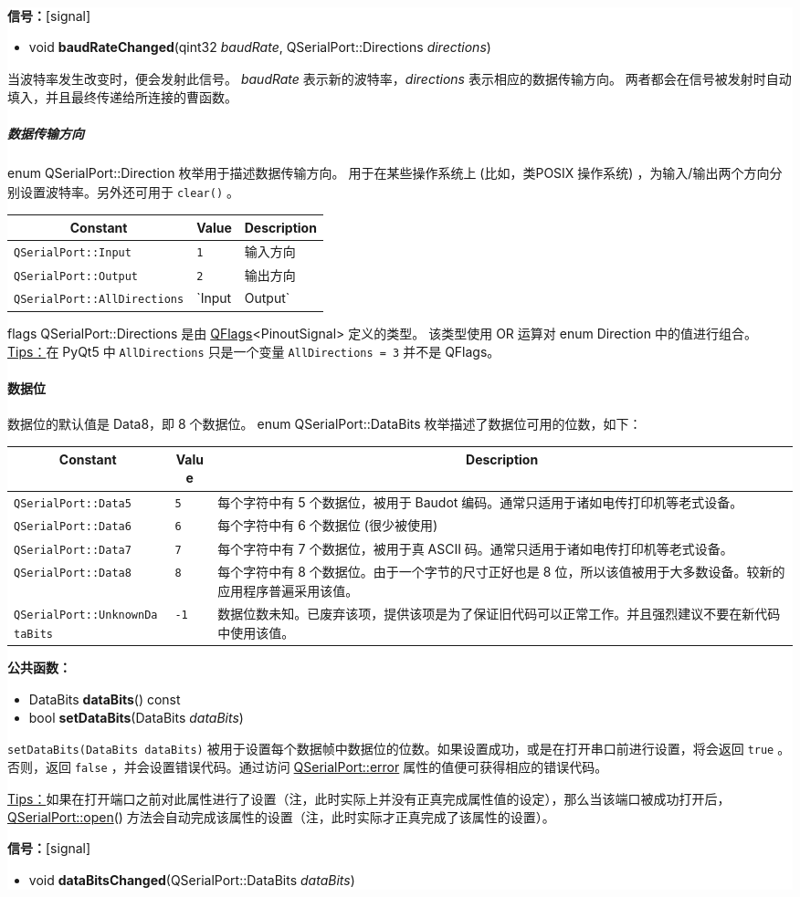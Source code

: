 **信号：**[signal]

- void **baudRateChanged**(qint32 *baudRate*, QSerialPort::Directions *directions*)

当波特率发生改变时，便会发射此信号。
*baudRate* 表示新的波特率，*directions* 表示相应的数据传输方向。
两者都会在信号被发射时自动填入，并且最终传递给所连接的曹函数。

##### 数据传输方向

enum QSerialPort::Direction 枚举用于描述数据传输方向。
用于在某些操作系统上 (比如，类POSIX 操作系统) ，为输入/输出两个方向分别设置波特率。另外还可用于 `clear()` 。

| Constant                     | Value            | Description   |
| ---------------------------- | ---------------- | ------------- |
| `QSerialPort::Input`         | `1`              | 输入方向          |
| `QSerialPort::Output`        | `2`              | 输出方向          |
| `QSerialPort::AllDirections` | `Input | Output` | 同时包含输入和输出两个方向 |

flags QSerialPort::Directions 是由 [QFlags](https://doc.qt.io/qt-5/qflags.html)\<PinoutSignal\> 定义的类型。
该类型使用 OR 运算对 enum Direction 中的值进行组合。
<u>Tips：</u>在 PyQt5 中 `AllDirections` 只是一个变量 `AllDirections = 3` 并不是 QFlags。

#### 数据位

数据位的默认值是 Data8，即 8 个数据位。
enum QSerialPort::DataBits 枚举描述了数据位可用的位数，如下：

| Constant                       | Value | Description                              |
| ------------------------------ | ----- | ---------------------------------------- |
| `QSerialPort::Data5`           | `5`   | 每个字符中有 5 个数据位，被用于 Baudot 编码。通常只适用于诸如电传打印机等老式设备。 |
| `QSerialPort::Data6`           | `6`   | 每个字符中有 6 个数据位 (很少被使用)                    |
| `QSerialPort::Data7`           | `7`   | 每个字符中有 7 个数据位，被用于真 ASCII 码。通常只适用于诸如电传打印机等老式设备。 |
| `QSerialPort::Data8`           | `8`   | 每个字符中有 8 个数据位。由于一个字节的尺寸正好也是 8 位，所以该值被用于大多数设备。较新的应用程序普遍采用该值。 |
| `QSerialPort::UnknownDataBits` | `-1`  | 数据位数未知。已废弃该项，提供该项是为了保证旧代码可以正常工作。并且强烈建议不要在新代码中使用该值。 |

**公共函数：**

- DataBits **dataBits**() const
- bool **setDataBits**(DataBits *dataBits*)

 `setDataBits(DataBits dataBits)` 被用于设置每个数据帧中数据位的位数。如果设置成功，或是在打开串口前进行设置，将会返回 `true` 。否则，返回 `false` ，并会设置错误代码。通过访问 [QSerialPort::error](https://doc.qt.io/qt-5/qserialport.html#error-prop) 属性的值便可获得相应的错误代码。

<u>Tips：</u>如果在打开端口之前对此属性进行了设置（注，此时实际上并没有正真完成属性值的设定），那么当该端口被成功打开后， [QSerialPort::open](https://doc.qt.io/qt-5/qserialport.html#open)() 方法会自动完成该属性的设置（注，此时实际才正真完成了该属性的设置）。

**信号：**[signal]

- void **dataBitsChanged**(QSerialPort::DataBits *dataBits*)
